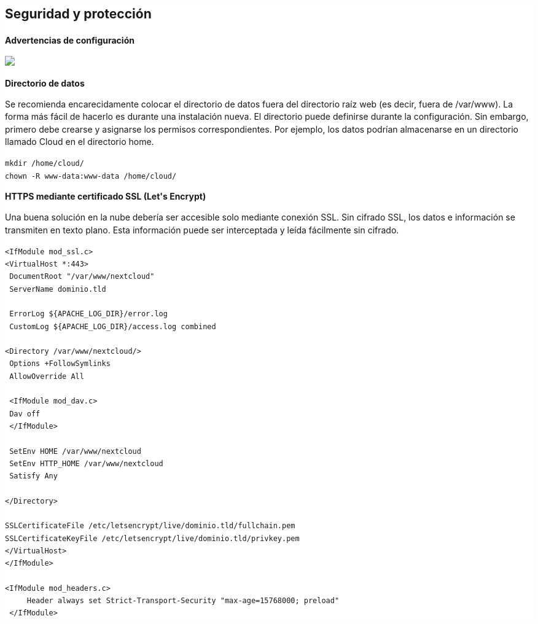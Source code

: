 
## Seguridad y protección

**Advertencias de configuración**

![](https://screensaver01.zap-hosting.com/index.php/s/nat3Fekj6MRP8Nw/preview)



**Directorio de datos**

Se recomienda encarecidamente colocar el directorio de datos fuera del directorio raíz web (es decir, fuera de /var/www). La forma más fácil de hacerlo es durante una instalación nueva. El directorio puede definirse durante la configuración. Sin embargo, primero debe crearse y asignarse los permisos correspondientes. Por ejemplo, los datos podrían almacenarse en un directorio llamado Cloud en el directorio home.


```
mkdir /home/cloud/
chown -R www-data:www-data /home/cloud/
```



**HTTPS mediante certificado SSL (Let's Encrypt)** 

Una buena solución en la nube debería ser accesible solo mediante conexión SSL. Sin cifrado SSL, los datos e información se transmiten en texto plano. Esta información puede ser interceptada y leída fácilmente sin cifrado.

```
<IfModule mod_ssl.c>
<VirtualHost *:443>
 DocumentRoot "/var/www/nextcloud"
 ServerName dominio.tld

 ErrorLog ${APACHE_LOG_DIR}/error.log
 CustomLog ${APACHE_LOG_DIR}/access.log combined

<Directory /var/www/nextcloud/>
 Options +FollowSymlinks
 AllowOverride All

 <IfModule mod_dav.c>
 Dav off
 </IfModule>

 SetEnv HOME /var/www/nextcloud
 SetEnv HTTP_HOME /var/www/nextcloud
 Satisfy Any

</Directory>

SSLCertificateFile /etc/letsencrypt/live/dominio.tld/fullchain.pem
SSLCertificateKeyFile /etc/letsencrypt/live/dominio.tld/privkey.pem
</VirtualHost>
</IfModule>

<IfModule mod_headers.c>
     Header always set Strict-Transport-Security "max-age=15768000; preload"
 </IfModule>
```
